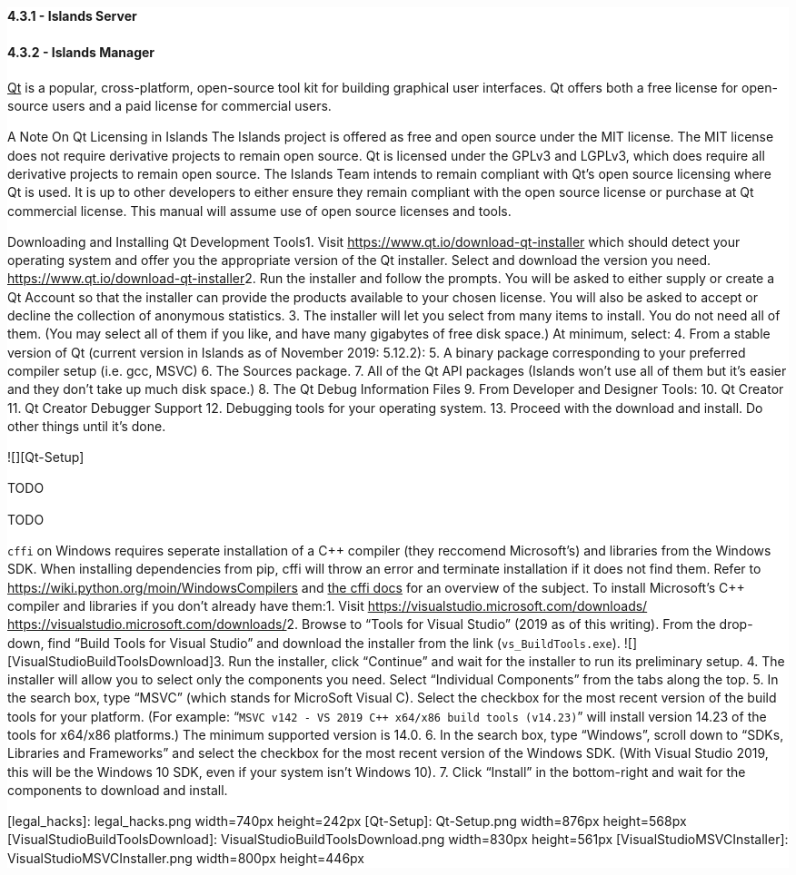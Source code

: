 #### 4.3.1 - Islands Server ####
#### 4.3.2 - Islands Manager ####

[Qt](https://www.qt.io) is a popular, cross-platform, open-source tool kit for building graphical user interfaces. Qt offers both a free license for open-source users and a paid license for commercial users. 

A Note On Qt Licensing in Islands
The Islands project is offered as free and open source under the MIT license. The MIT license does not require derivative projects to remain open source. Qt is licensed under the GPLv3 and LGPLv3, which does require all derivative projects to remain open source. The Islands Team intends to remain compliant with Qt’s open source licensing where Qt is used. It is up to other developers to either ensure they remain compliant with the open source license or purchase at Qt commercial license. This manual will assume use of open source licenses and tools.

Downloading and Installing Qt Development Tools1. Visit https://www.qt.io/download-qt-installer which should detect your operating system and offer you the appropriate version of the Qt installer. Select and download the version you need.
<https://www.qt.io/download-qt-installer>2. Run the installer and follow the prompts. You will be asked to either supply or create a Qt Account so that the installer can provide the products available to your chosen license. You will also be asked to accept or decline the collection of anonymous statistics.
3. The installer will let you select from many items to install. You do not need all of them. (You may select all of them if you like, and have many gigabytes of free disk space.) At minimum, select:
4. From a stable version of Qt (current version in Islands as of November 2019: 5.12.2):
5. A binary package corresponding to your preferred compiler setup (i.e. gcc, MSVC)
6. The Sources package.
7. All of the Qt API packages (Islands won’t use all of them but it’s easier and they don’t take up much disk space.)
8. The Qt Debug Information Files
9. From Developer and Designer Tools:
10. Qt Creator
11. Qt Creator Debugger Support
12. Debugging tools for your operating system.
13. Proceed with the download and install. Do other things until it’s done.

![][Qt-Setup]

TODO

TODO

`cffi` on Windows requires seperate installation of a C++ compiler (they reccomend Microsoft’s) and libraries from the Windows SDK. When installing dependencies from pip, cffi will throw an error and terminate installation if it does not find them. Refer to <https://wiki.python.org/moin/WindowsCompilers> and [the cffi docs](https://cffi.readthedocs.io/en/latest/installation.html#platform-specific-instructions) for an overview of the subject.
To install Microsoft’s C++ compiler and libraries if you don’t already have them:1. Visit https://visualstudio.microsoft.com/downloads/
<https://visualstudio.microsoft.com/downloads/>2. Browse to “Tools for Visual Studio” (2019 as of this writing). From the drop-down, find “Build Tools for Visual Studio” and download the installer from the link (`vs_BuildTools.exe`).
![][VisualStudioBuildToolsDownload]3. Run the installer, click “Continue” and wait for the installer to run its preliminary setup.
4. The installer will allow you to select only the components you need. Select “Individual Components” from the tabs along the top.
5. In the search box, type “MSVC” (which stands for MicroSoft Visual C). Select the checkbox for the most recent version of the build tools for your platform. (For example: “`MSVC v142 - VS 2019 C++ x64/x86 build tools (v14.23)`” will install version 14.23 of the tools for x64/x86 platforms.) The minimum supported version is 14.0.
6. In the search box, type “Windows”, scroll down to “SDKs, Libraries and Frameworks” and select the checkbox for the most recent version of the Windows SDK. (With Visual Studio 2019, this will be the Windows 10 SDK, even if your system isn’t Windows 10).
7. Click “Install” in the bottom-right and wait for the components to download and install.


[legal_hacks]: legal_hacks.png width=740px height=242px
[Qt-Setup]: Qt-Setup.png width=876px height=568px
[VisualStudioBuildToolsDownload]: VisualStudioBuildToolsDownload.png width=830px height=561px
[VisualStudioMSVCInstaller]: VisualStudioMSVCInstaller.png width=800px height=446px